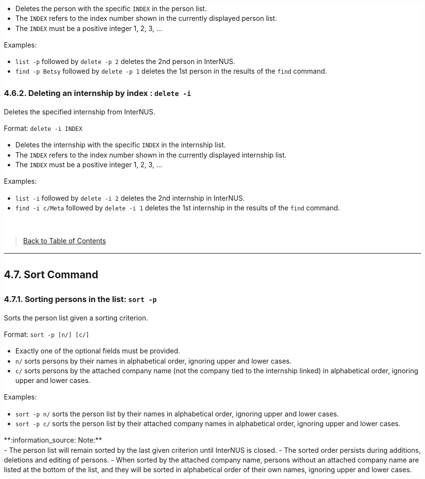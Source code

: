 * Deletes the person with the specific `INDEX` in the person list.
* The `INDEX` refers to the index number shown in the currently displayed person list.
* The `INDEX` must be a positive integer 1, 2, 3, …

Examples:
* `list -p` followed by `delete -p 2` deletes the 2nd person in InterNUS.
* `find -p Betsy` followed by `delete -p 1` deletes the 1st person in the results of the `find` command.

### 4.6.2. Deleting an internship by index : `delete -i`

Deletes the specified internship from InterNUS.

Format: `delete -i INDEX`

* Deletes the internship with the specific `INDEX` in the internship list.
* The `INDEX` refers to the index number shown in the currently displayed internship list.
* The `INDEX` must be a positive integer 1, 2, 3, …

Examples:
* `list -i` followed by `delete -i 2` deletes the 2nd internship in InterNUS.
* `find -i c/Meta` followed by `delete -i 1` deletes the 1st internship in the results of the `find` command.

<br>

> [Back to Table of Contents](#table-of-contents)

--------------------------------------------------------------------------------------------------------------------

<div style="page-break-after: always;"></div>

## 4.7. Sort Command

### 4.7.1. Sorting persons in the list: `sort -p`

Sorts the person list given a sorting criterion.

Format: `sort -p [n/] [c/]`
- Exactly one of the optional fields must be provided.
- `n/` sorts persons by their names in alphabetical order, ignoring upper and lower cases.
- `c/` sorts persons by the attached company name (not the company tied to the internship linked) in alphabetical order, ignoring upper and lower cases.

Examples:
- `sort -p n/` sorts the person list by their names in alphabetical order, ignoring upper and lower cases.
- `sort -p c/` sorts the person list by their attached company names in alphabetical order, ignoring upper and lower cases. 

<div markdown="block" class="alert alert-info">
**:information_source: Note:**<br>
- The person list will remain sorted by the last given criterion until InterNUS is closed.
- The sorted order persists during additions, deletions and editing of persons.
- When sorted by the attached company name, persons without an attached company name are listed at the bottom of the list, and they will be sorted in alphabetical order of their own names, ignoring upper and lower cases.
</div>
